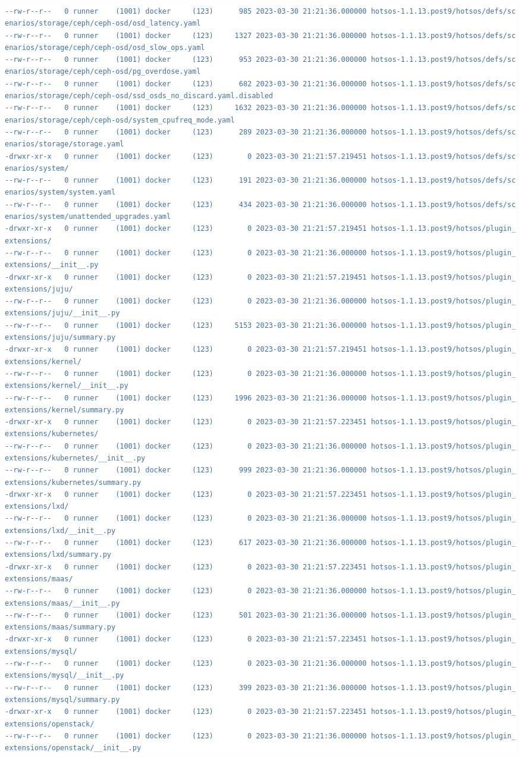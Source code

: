 ```diff
--rw-r--r--   0 runner    (1001) docker     (123)      985 2023-03-30 21:21:36.000000 hotsos-1.1.13.post9/hotsos/defs/scenarios/storage/ceph/ceph-osd/osd_latency.yaml
--rw-r--r--   0 runner    (1001) docker     (123)     1327 2023-03-30 21:21:36.000000 hotsos-1.1.13.post9/hotsos/defs/scenarios/storage/ceph/ceph-osd/osd_slow_ops.yaml
--rw-r--r--   0 runner    (1001) docker     (123)      953 2023-03-30 21:21:36.000000 hotsos-1.1.13.post9/hotsos/defs/scenarios/storage/ceph/ceph-osd/pg_overdose.yaml
--rw-r--r--   0 runner    (1001) docker     (123)      682 2023-03-30 21:21:36.000000 hotsos-1.1.13.post9/hotsos/defs/scenarios/storage/ceph/ceph-osd/ssd_osds_no_discard.yaml.disabled
--rw-r--r--   0 runner    (1001) docker     (123)     1632 2023-03-30 21:21:36.000000 hotsos-1.1.13.post9/hotsos/defs/scenarios/storage/ceph/ceph-osd/system_cpufreq_mode.yaml
--rw-r--r--   0 runner    (1001) docker     (123)      289 2023-03-30 21:21:36.000000 hotsos-1.1.13.post9/hotsos/defs/scenarios/storage/storage.yaml
-drwxr-xr-x   0 runner    (1001) docker     (123)        0 2023-03-30 21:21:57.219451 hotsos-1.1.13.post9/hotsos/defs/scenarios/system/
--rw-r--r--   0 runner    (1001) docker     (123)      191 2023-03-30 21:21:36.000000 hotsos-1.1.13.post9/hotsos/defs/scenarios/system/system.yaml
--rw-r--r--   0 runner    (1001) docker     (123)      434 2023-03-30 21:21:36.000000 hotsos-1.1.13.post9/hotsos/defs/scenarios/system/unattended_upgrades.yaml
-drwxr-xr-x   0 runner    (1001) docker     (123)        0 2023-03-30 21:21:57.219451 hotsos-1.1.13.post9/hotsos/plugin_extensions/
--rw-r--r--   0 runner    (1001) docker     (123)        0 2023-03-30 21:21:36.000000 hotsos-1.1.13.post9/hotsos/plugin_extensions/__init__.py
-drwxr-xr-x   0 runner    (1001) docker     (123)        0 2023-03-30 21:21:57.219451 hotsos-1.1.13.post9/hotsos/plugin_extensions/juju/
--rw-r--r--   0 runner    (1001) docker     (123)        0 2023-03-30 21:21:36.000000 hotsos-1.1.13.post9/hotsos/plugin_extensions/juju/__init__.py
--rw-r--r--   0 runner    (1001) docker     (123)     5153 2023-03-30 21:21:36.000000 hotsos-1.1.13.post9/hotsos/plugin_extensions/juju/summary.py
-drwxr-xr-x   0 runner    (1001) docker     (123)        0 2023-03-30 21:21:57.219451 hotsos-1.1.13.post9/hotsos/plugin_extensions/kernel/
--rw-r--r--   0 runner    (1001) docker     (123)        0 2023-03-30 21:21:36.000000 hotsos-1.1.13.post9/hotsos/plugin_extensions/kernel/__init__.py
--rw-r--r--   0 runner    (1001) docker     (123)     1996 2023-03-30 21:21:36.000000 hotsos-1.1.13.post9/hotsos/plugin_extensions/kernel/summary.py
-drwxr-xr-x   0 runner    (1001) docker     (123)        0 2023-03-30 21:21:57.223451 hotsos-1.1.13.post9/hotsos/plugin_extensions/kubernetes/
--rw-r--r--   0 runner    (1001) docker     (123)        0 2023-03-30 21:21:36.000000 hotsos-1.1.13.post9/hotsos/plugin_extensions/kubernetes/__init__.py
--rw-r--r--   0 runner    (1001) docker     (123)      999 2023-03-30 21:21:36.000000 hotsos-1.1.13.post9/hotsos/plugin_extensions/kubernetes/summary.py
-drwxr-xr-x   0 runner    (1001) docker     (123)        0 2023-03-30 21:21:57.223451 hotsos-1.1.13.post9/hotsos/plugin_extensions/lxd/
--rw-r--r--   0 runner    (1001) docker     (123)        0 2023-03-30 21:21:36.000000 hotsos-1.1.13.post9/hotsos/plugin_extensions/lxd/__init__.py
--rw-r--r--   0 runner    (1001) docker     (123)      617 2023-03-30 21:21:36.000000 hotsos-1.1.13.post9/hotsos/plugin_extensions/lxd/summary.py
-drwxr-xr-x   0 runner    (1001) docker     (123)        0 2023-03-30 21:21:57.223451 hotsos-1.1.13.post9/hotsos/plugin_extensions/maas/
--rw-r--r--   0 runner    (1001) docker     (123)        0 2023-03-30 21:21:36.000000 hotsos-1.1.13.post9/hotsos/plugin_extensions/maas/__init__.py
--rw-r--r--   0 runner    (1001) docker     (123)      501 2023-03-30 21:21:36.000000 hotsos-1.1.13.post9/hotsos/plugin_extensions/maas/summary.py
-drwxr-xr-x   0 runner    (1001) docker     (123)        0 2023-03-30 21:21:57.223451 hotsos-1.1.13.post9/hotsos/plugin_extensions/mysql/
--rw-r--r--   0 runner    (1001) docker     (123)        0 2023-03-30 21:21:36.000000 hotsos-1.1.13.post9/hotsos/plugin_extensions/mysql/__init__.py
--rw-r--r--   0 runner    (1001) docker     (123)      399 2023-03-30 21:21:36.000000 hotsos-1.1.13.post9/hotsos/plugin_extensions/mysql/summary.py
-drwxr-xr-x   0 runner    (1001) docker     (123)        0 2023-03-30 21:21:57.223451 hotsos-1.1.13.post9/hotsos/plugin_extensions/openstack/
--rw-r--r--   0 runner    (1001) docker     (123)        0 2023-03-30 21:21:36.000000 hotsos-1.1.13.post9/hotsos/plugin_extensions/openstack/__init__.py
```